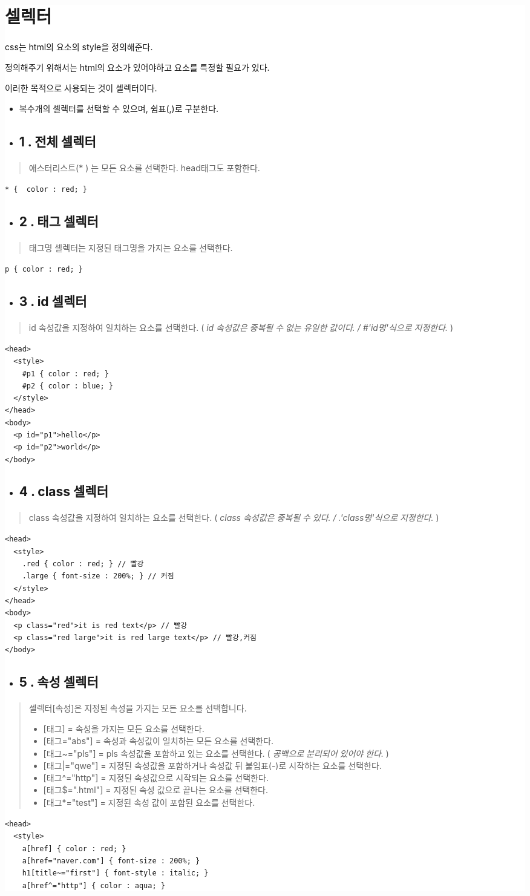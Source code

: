 # 셀렉터

css는 html의 요소의 style을 정의해준다.

정의해주기 위해서는 html의 요소가 있어야하고 요소를 특정할 필요가 있다.

이러한 목적으로 사용되는 것이 셀렉터이다.

- 복수개의 셀렉터를 선택할 수 있으며, 쉼표(,)로 구분한다.

- ## 1 . 전체 셀렉터
> 애스터리스트(* ) 는 모든 요소를 선택한다. head태그도 포함한다.
```
* {  color : red; }
```

- ## 2 . 태그 셀렉터
> 태그명 셀렉터는 지정된 태그명을 가지는 요소를 선택한다.
```
p { color : red; }
```

- ## 3 . id 셀렉터
> id 속성값을 지정하여 일치하는 요소를 선택한다. ( _id 속성값은 중복될 수 없는 유일한 값이다. / #'id명'식으로 지정한다._ )
```
<head>
  <style>
    #p1 { color : red; }
    #p2 { color : blue; }
  </style>
</head>
<body>
  <p id="p1">hello</p>
  <p id="p2">world</p>
</body>
```

- ## 4 . class 셀렉터
> class 속성값을 지정하여 일치하는 요소를 선택한다. ( _class 속성값은 중복될 수 있다. / .'class명'식으로 지정한다._ )
```
<head>
  <style>
    .red { color : red; } // 빨강
    .large { font-size : 200%; } // 커짐
  </style>
</head>
<body>
  <p class="red">it is red text</p> // 빨강
  <p class="red large">it is red large text</p> // 빨강,커짐
</body>
```

- ## 5 . 속성 셀렉터
> 셀렉터[속성]은 지정된 속성을 가지는 모든 요소를 선택합니다.
> - [태그] = 속성을 가지는 모든 요소를 선택한다.
> - [태그="abs"] = 속성과 속성값이 일치하는 모든 요소를 선택한다.
> - [태그~="pls"] = pls 속성값을 포함하고 있는 요소를 선택한다. ( _공백으로 분리되어 있어야 한다._ )
> - [태그|="qwe"] = 지정된 속성값을 포함하거나 속성값 뒤 붙임표(-)로 시작하는 요소를 선택한다.
> - [태그^="http"] = 지정된 속성값으로 시작되는 요소를 선택한다.
> - [태그$=".html"] = 지정된 속성 값으로 끝나는 요소를 선택한다.
> - [태그*="test"] = 지정된 속성 값이 포함된 요소를 선택한다.
```
<head>
  <style>
    a[href] { color : red; }
    a[href="naver.com"] { font-size : 200%; }
    h1[title~="first"] { font-style : italic; }
    a[href^="http"] { color : aqua; }
```